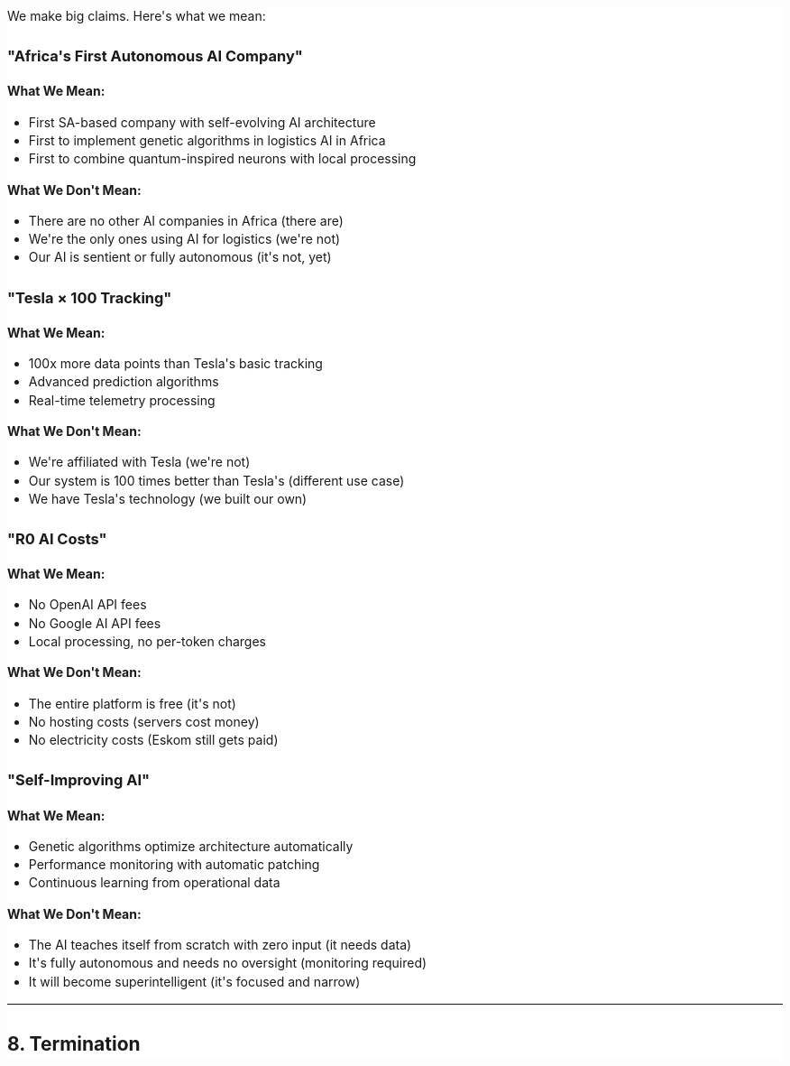 We make big claims. Here's what we mean:

### "Africa's First Autonomous AI Company"

**What We Mean:**
- First SA-based company with self-evolving AI architecture
- First to implement genetic algorithms in logistics AI in Africa
- First to combine quantum-inspired neurons with local processing

**What We Don't Mean:**
- There are no other AI companies in Africa (there are)
- We're the only ones using AI for logistics (we're not)
- Our AI is sentient or fully autonomous (it's not, yet)

### "Tesla × 100 Tracking"

**What We Mean:**
- 100x more data points than Tesla's basic tracking
- Advanced prediction algorithms
- Real-time telemetry processing

**What We Don't Mean:**
- We're affiliated with Tesla (we're not)
- Our system is 100 times better than Tesla's (different use case)
- We have Tesla's technology (we built our own)

### "R0 AI Costs"

**What We Mean:**
- No OpenAI API fees
- No Google AI API fees
- Local processing, no per-token charges

**What We Don't Mean:**
- The entire platform is free (it's not)
- No hosting costs (servers cost money)
- No electricity costs (Eskom still gets paid)

### "Self-Improving AI"

**What We Mean:**
- Genetic algorithms optimize architecture automatically
- Performance monitoring with automatic patching
- Continuous learning from operational data

**What We Don't Mean:**
- The AI teaches itself from scratch with zero input (it needs data)
- It's fully autonomous and needs no oversight (monitoring required)
- It will become superintelligent (it's focused and narrow)

---

## 8. Termination
